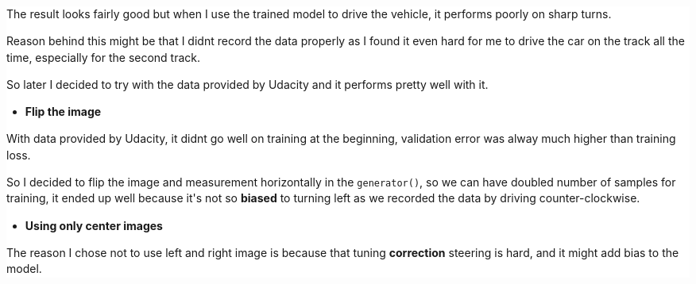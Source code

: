 
The result looks fairly good but when I use the trained model to drive the vehicle, it performs poorly on sharp turns.

Reason behind this might be that I didnt record the data properly as I found it even hard for me to drive the car on the track all the time, especially for the second track.

So later I decided to try with the data provided by Udacity and it performs pretty well with it.

* **Flip the image**

With data provided by Udacity, it didnt go well on training at the beginning, validation error was alway much higher than training loss.

So I decided to flip the image and measurement horizontally in the `generator()`, so we can have doubled number of samples for training, it ended up well because it's not so **biased** to turning left as we recorded the data by driving counter-clockwise.

* **Using only center images**

The reason I chose not to use left and right image is because that tuning **correction** steering is hard, and it might add bias to the model.
